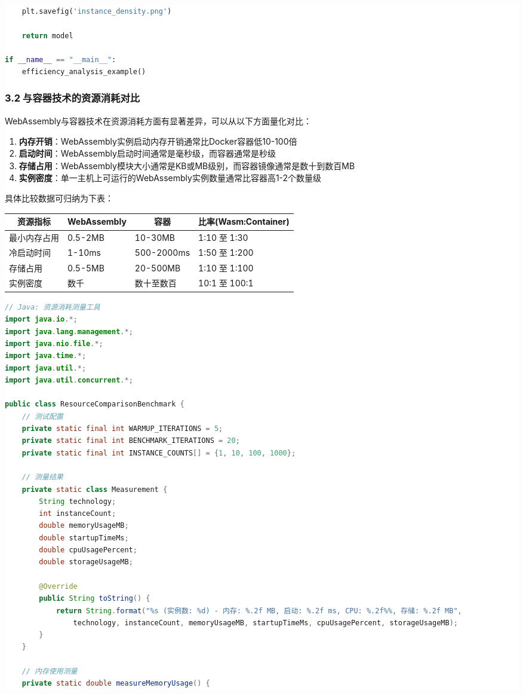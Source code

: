 ```python
    plt.savefig('instance_density.png')
  
    return model

if __name__ == "__main__":
    efficiency_analysis_example()

```

### 3.2 与容器技术的资源消耗对比

WebAssembly与容器技术在资源消耗方面有显著差异，可以从以下方面量化对比：

1. **内存开销**：WebAssembly实例启动内存开销通常比Docker容器低10-100倍
2. **启动时间**：WebAssembly启动时间通常是毫秒级，而容器通常是秒级
3. **存储占用**：WebAssembly模块大小通常是KB或MB级别，而容器镜像通常是数十到数百MB
4. **实例密度**：单一主机上可运行的WebAssembly实例数量通常比容器高1-2个数量级

具体比较数据可归纳为下表：

| 资源指标 | WebAssembly | 容器 | 比率(Wasm:Container) |
|---------|------------|------|----------------------|
| 最小内存占用 | 0.5-2MB | 10-30MB | 1:10 至 1:30 |
| 冷启动时间 | 1-10ms | 500-2000ms | 1:50 至 1:200 |
| 存储占用 | 0.5-5MB | 20-500MB | 1:10 至 1:100 |
| 实例密度 | 数千 | 数十至数百 | 10:1 至 100:1 |

```java
// Java: 资源消耗测量工具
import java.io.*;
import java.lang.management.*;
import java.nio.file.*;
import java.time.*;
import java.util.*;
import java.util.concurrent.*;

public class ResourceComparisonBenchmark {
    // 测试配置
    private static final int WARMUP_ITERATIONS = 5;
    private static final int BENCHMARK_ITERATIONS = 20;
    private static final int INSTANCE_COUNTS[] = {1, 10, 100, 1000};
  
    // 测量结果
    private static class Measurement {
        String technology;
        int instanceCount;
        double memoryUsageMB;
        double startupTimeMs;
        double cpuUsagePercent;
        double storageUsageMB;
  
        @Override
        public String toString() {
            return String.format("%s (实例数: %d) - 内存: %.2f MB, 启动: %.2f ms, CPU: %.2f%%, 存储: %.2f MB",
                technology, instanceCount, memoryUsageMB, startupTimeMs, cpuUsagePercent, storageUsageMB);
        }
    }
  
    // 内存使用测量
    private static double measureMemoryUsage() {
```